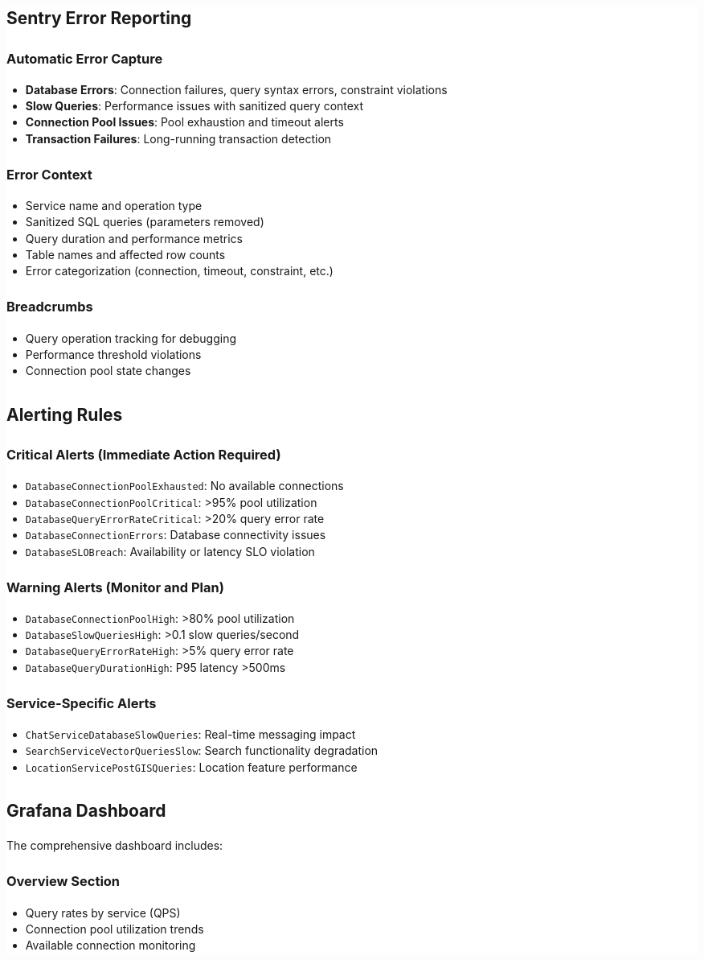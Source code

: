 ## Sentry Error Reporting

### Automatic Error Capture
- **Database Errors**: Connection failures, query syntax errors, constraint violations
- **Slow Queries**: Performance issues with sanitized query context
- **Connection Pool Issues**: Pool exhaustion and timeout alerts
- **Transaction Failures**: Long-running transaction detection

### Error Context
- Service name and operation type
- Sanitized SQL queries (parameters removed)
- Query duration and performance metrics
- Table names and affected row counts
- Error categorization (connection, timeout, constraint, etc.)

### Breadcrumbs
- Query operation tracking for debugging
- Performance threshold violations
- Connection pool state changes

## Alerting Rules

### Critical Alerts (Immediate Action Required)
- `DatabaseConnectionPoolExhausted`: No available connections
- `DatabaseConnectionPoolCritical`: >95% pool utilization
- `DatabaseQueryErrorRateCritical`: >20% query error rate
- `DatabaseConnectionErrors`: Database connectivity issues
- `DatabaseSLOBreach`: Availability or latency SLO violation

### Warning Alerts (Monitor and Plan)
- `DatabaseConnectionPoolHigh`: >80% pool utilization
- `DatabaseSlowQueriesHigh`: >0.1 slow queries/second
- `DatabaseQueryErrorRateHigh`: >5% query error rate
- `DatabaseQueryDurationHigh`: P95 latency >500ms

### Service-Specific Alerts
- `ChatServiceDatabaseSlowQueries`: Real-time messaging impact
- `SearchServiceVectorQueriesSlow`: Search functionality degradation
- `LocationServicePostGISQueries`: Location feature performance

## Grafana Dashboard

The comprehensive dashboard includes:

### Overview Section
- Query rates by service (QPS)
- Connection pool utilization trends
- Available connection monitoring
